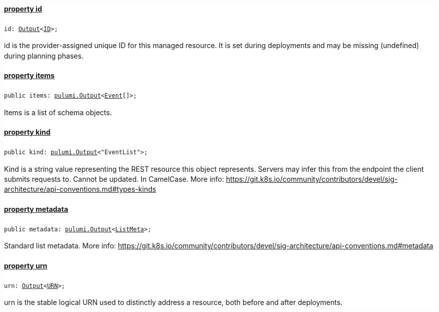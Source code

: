 <h4 class="pdoc-member-header" id="EventList-id">
<a class="pdoc-child-name" href="https://github.com/pulumi/pulumi-kubernetes/blob/{{< param git_sha >}}/sdk/nodejs/events/v1beta1/EventList.ts#L13">property <b>id</b></a>
</h4>

<pre class="highlight"><code><span class='kd'></span>id: <a href='/docs/reference/pkg/nodejs/pulumi/pulumi/#Output'>Output</a>&lt;<a href='/docs/reference/pkg/nodejs/pulumi/pulumi/#ID'>ID</a>&gt;;</code></pre>

id is the provider-assigned unique ID for this managed resource.  It is set during
deployments and may be missing (undefined) during planning phases.

<h4 class="pdoc-member-header" id="EventList-items">
<a class="pdoc-child-name" href="https://github.com/pulumi/pulumi-kubernetes/blob/{{< param git_sha >}}/sdk/nodejs/events/v1beta1/EventList.ts#L25">property <b>items</b></a>
</h4>

<pre class="highlight"><code><span class='kd'>public </span>items: <a href='/docs/reference/pkg/nodejs/pulumi/pulumi/#Output'>pulumi.Output</a>&lt;<a href='/docs/reference/pkg/nodejs/pulumi/kubernetes/types/output/#Event'>Event</a>[]&gt;;</code></pre>

Items is a list of schema objects.

<h4 class="pdoc-member-header" id="EventList-kind">
<a class="pdoc-child-name" href="https://github.com/pulumi/pulumi-kubernetes/blob/{{< param git_sha >}}/sdk/nodejs/events/v1beta1/EventList.ts#L33">property <b>kind</b></a>
</h4>

<pre class="highlight"><code><span class='kd'>public </span>kind: <a href='/docs/reference/pkg/nodejs/pulumi/pulumi/#Output'>pulumi.Output</a>&lt;<span class='s2'>"EventList"</span>&gt;;</code></pre>

Kind is a string value representing the REST resource this object represents. Servers may
infer this from the endpoint the client submits requests to. Cannot be updated. In
CamelCase. More info:
https://git.k8s.io/community/contributors/devel/sig-architecture/api-conventions.md#types-kinds

<h4 class="pdoc-member-header" id="EventList-metadata">
<a class="pdoc-child-name" href="https://github.com/pulumi/pulumi-kubernetes/blob/{{< param git_sha >}}/sdk/nodejs/events/v1beta1/EventList.ts#L39">property <b>metadata</b></a>
</h4>

<pre class="highlight"><code><span class='kd'>public </span>metadata: <a href='/docs/reference/pkg/nodejs/pulumi/pulumi/#Output'>pulumi.Output</a>&lt;<a href='/docs/reference/pkg/nodejs/pulumi/kubernetes/types/output/#ListMeta'>ListMeta</a>&gt;;</code></pre>

Standard list metadata. More info:
https://git.k8s.io/community/contributors/devel/sig-architecture/api-conventions.md#metadata

<h4 class="pdoc-member-header" id="EventList-urn">
<a class="pdoc-child-name" href="https://github.com/pulumi/pulumi-kubernetes/blob/{{< param git_sha >}}/sdk/nodejs/events/v1beta1/EventList.ts#L13">property <b>urn</b></a>
</h4>

<pre class="highlight"><code><span class='kd'></span>urn: <a href='/docs/reference/pkg/nodejs/pulumi/pulumi/#Output'>Output</a>&lt;<a href='/docs/reference/pkg/nodejs/pulumi/pulumi/#URN'>URN</a>&gt;;</code></pre>

urn is the stable logical URN used to distinctly address a resource, both before and after
deployments.



